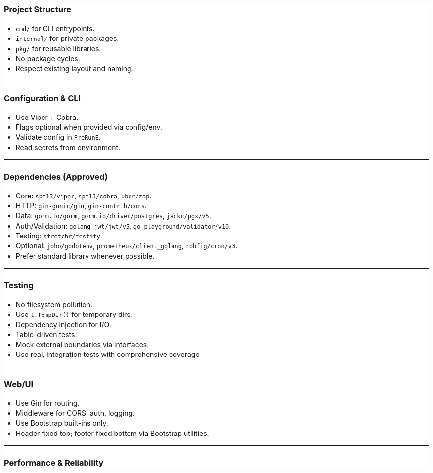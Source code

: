 
### Project Structure

* `cmd/` for CLI entrypoints.
* `internal/` for private packages.
* `pkg/` for reusable libraries.
* No package cycles.
* Respect existing layout and naming.

---

### Configuration & CLI

* Use Viper + Cobra.
* Flags optional when provided via config/env.
* Validate config in `PreRunE`.
* Read secrets from environment.

---

### Dependencies (Approved)

* Core: `spf13/viper`, `spf13/cobra`, `uber/zap`.
* HTTP: `gin-gonic/gin`, `gin-contrib/cors`.
* Data: `gorm.io/gorm`, `gorm.io/driver/postgres`, `jackc/pgx/v5`.
* Auth/Validation: `golang-jwt/jwt/v5`, `go-playground/validator/v10`.
* Testing: `stretchr/testify`.
* Optional: `joho/godotenv`, `prometheus/client_golang`, `robfig/cron/v3`.
* Prefer standard library whenever possible.

---

### Testing

* No filesystem pollution.
* Use `t.TempDir()` for temporary dirs.
* Dependency injection for I/O.
* Table-driven tests.
* Mock external boundaries via interfaces.
* Use real, integration tests with comprehensive coverage

---

### Web/UI

* Use Gin for routing.
* Middleware for CORS, auth, logging.
* Use Bootstrap built-ins only.
* Header fixed top; footer fixed bottom via Bootstrap utilities.

---

### Performance & Reliability
